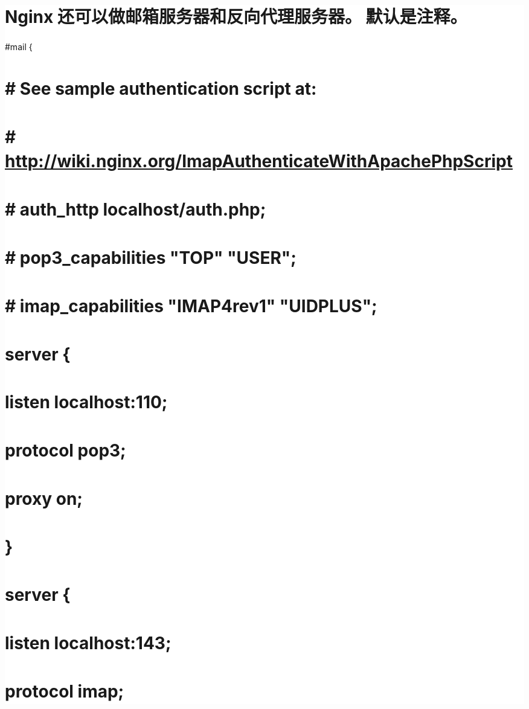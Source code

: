 
# Nginx 还可以做邮箱服务器和反向代理服务器。 默认是注释。


#mail {

# # See sample authentication script at:

# # http://wiki.nginx.org/ImapAuthenticateWithApachePhpScript

#

# # auth_http localhost/auth.php;

# # pop3_capabilities "TOP" "USER";

# # imap_capabilities "IMAP4rev1" "UIDPLUS";

#

# server {

# listen localhost:110;

# protocol pop3;

# proxy on;

# }

#

# server {

# listen localhost:143;

# protocol imap;
